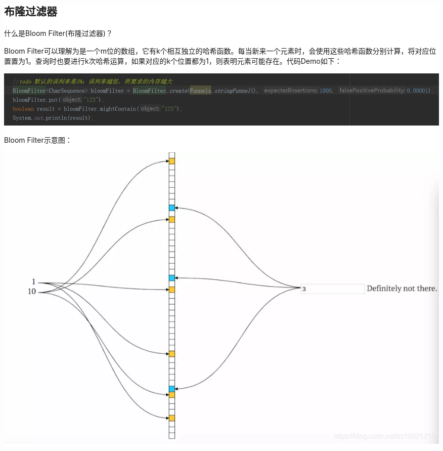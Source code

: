 
## 布隆过滤器

什么是Bloom Filter(布隆过滤器)？

Bloom Filter可以理解为是一个m位的数组，它有k个相互独立的哈希函数。每当新来一个元素时，会使用这些哈希函数分别计算，将对应位置置为1。查询时也要进行k次哈希运算，如果对应的k个位置都为1，则表明元素可能存在。代码Demo如下：

![img](assets/20190619100413569.png) 



Bloom Filter示意图：

 ![img](assets/20190619100413861.png) 
